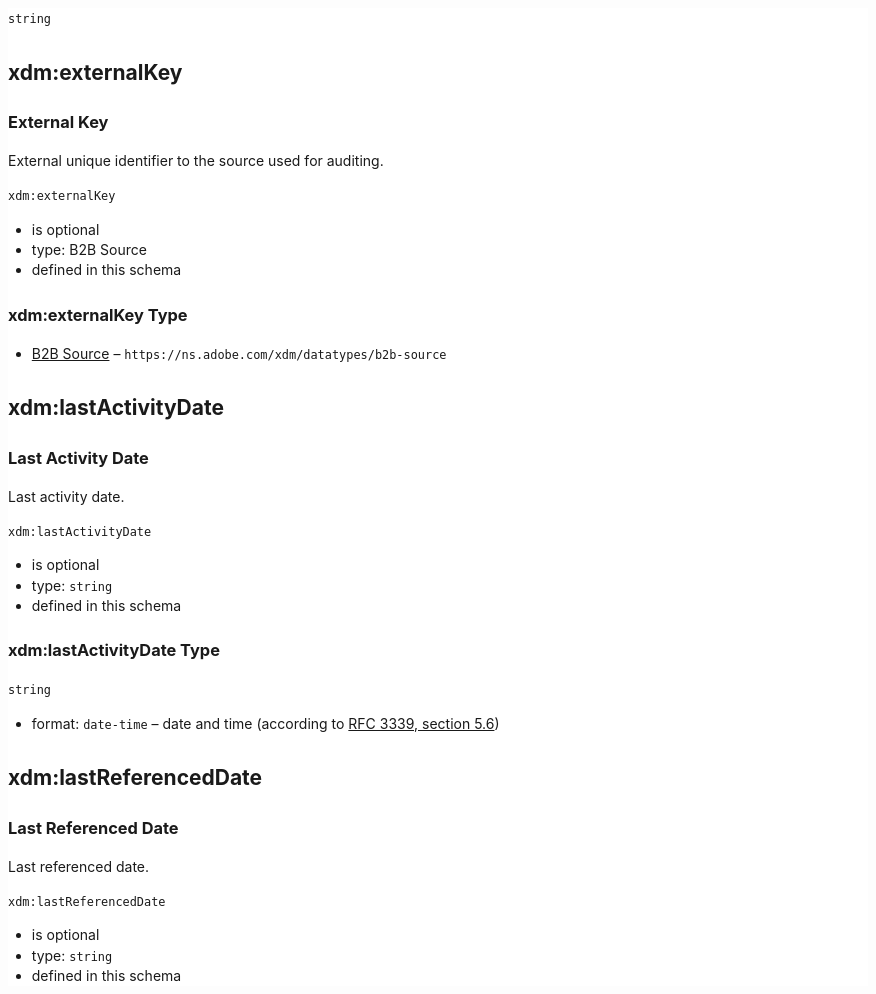
`string`






## xdm:externalKey
### External Key

External unique identifier to the source used for auditing.

`xdm:externalKey`
* is optional
* type: B2B Source
* defined in this schema

### xdm:externalKey Type


* [B2B Source](../b2b/b2b-source.schema.md) – `https://ns.adobe.com/xdm/datatypes/b2b-source`





## xdm:lastActivityDate
### Last Activity Date

Last activity date.

`xdm:lastActivityDate`
* is optional
* type: `string`
* defined in this schema

### xdm:lastActivityDate Type


`string`
* format: `date-time` – date and time (according to [RFC 3339, section 5.6](http://tools.ietf.org/html/rfc3339))






## xdm:lastReferencedDate
### Last Referenced Date

Last referenced date.

`xdm:lastReferencedDate`
* is optional
* type: `string`
* defined in this schema

